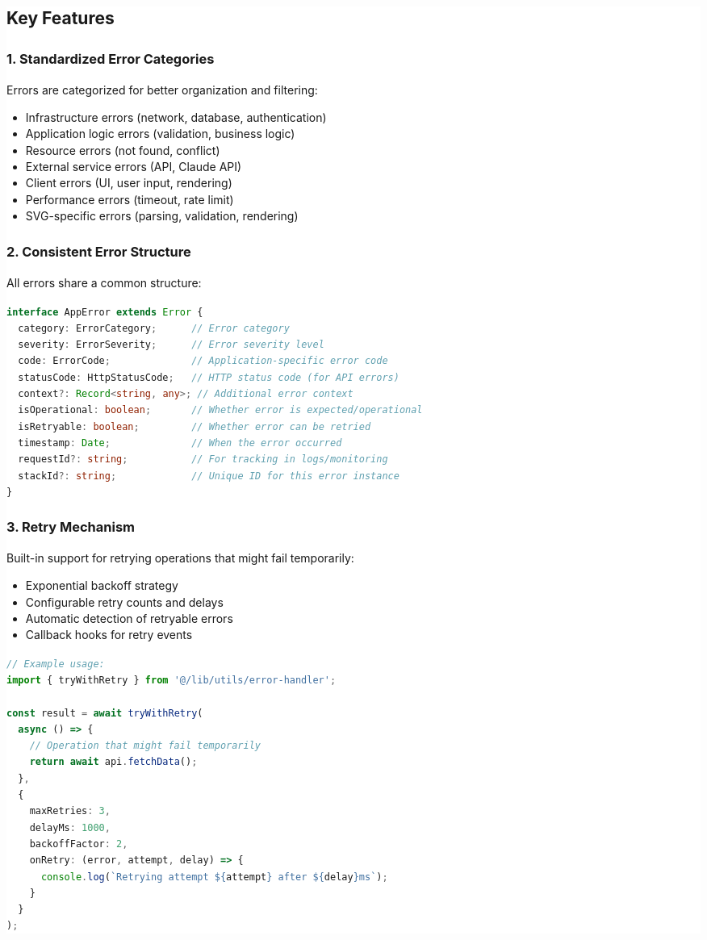 ## Key Features

### 1. Standardized Error Categories

Errors are categorized for better organization and filtering:

- Infrastructure errors (network, database, authentication)
- Application logic errors (validation, business logic)
- Resource errors (not found, conflict)
- External service errors (API, Claude API)
- Client errors (UI, user input, rendering)
- Performance errors (timeout, rate limit)
- SVG-specific errors (parsing, validation, rendering)

### 2. Consistent Error Structure

All errors share a common structure:

```typescript
interface AppError extends Error {
  category: ErrorCategory;      // Error category
  severity: ErrorSeverity;      // Error severity level
  code: ErrorCode;              // Application-specific error code
  statusCode: HttpStatusCode;   // HTTP status code (for API errors)
  context?: Record<string, any>; // Additional error context
  isOperational: boolean;       // Whether error is expected/operational
  isRetryable: boolean;         // Whether error can be retried
  timestamp: Date;              // When the error occurred
  requestId?: string;           // For tracking in logs/monitoring
  stackId?: string;             // Unique ID for this error instance
}
```

### 3. Retry Mechanism

Built-in support for retrying operations that might fail temporarily:

- Exponential backoff strategy
- Configurable retry counts and delays
- Automatic detection of retryable errors
- Callback hooks for retry events

```typescript
// Example usage:
import { tryWithRetry } from '@/lib/utils/error-handler';

const result = await tryWithRetry(
  async () => {
    // Operation that might fail temporarily
    return await api.fetchData();
  },
  {
    maxRetries: 3,
    delayMs: 1000,
    backoffFactor: 2,
    onRetry: (error, attempt, delay) => {
      console.log(`Retrying attempt ${attempt} after ${delay}ms`);
    }
  }
);
```
